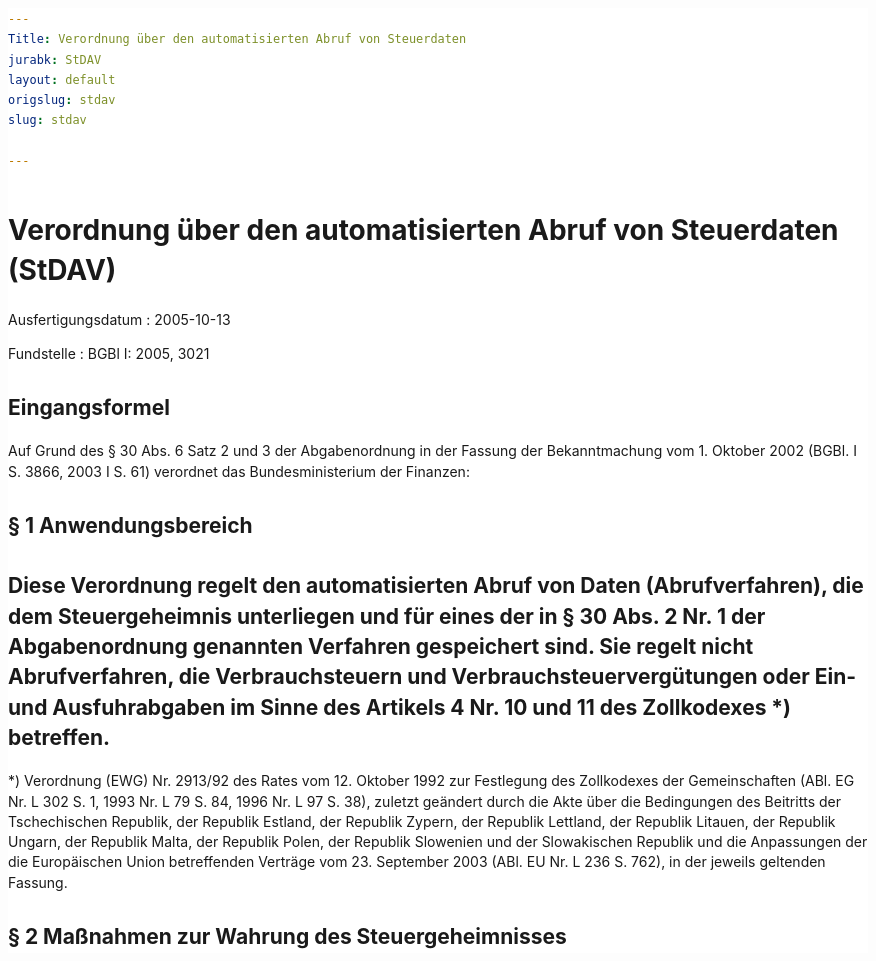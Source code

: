 ```yaml
---
Title: Verordnung über den automatisierten Abruf von Steuerdaten
jurabk: StDAV
layout: default
origslug: stdav
slug: stdav

---
```


# Verordnung über den automatisierten Abruf von Steuerdaten (StDAV)

Ausfertigungsdatum
:   2005-10-13

Fundstelle
:   BGBl I: 2005, 3021

## Eingangsformel

Auf Grund des § 30 Abs. 6 Satz 2 und 3 der Abgabenordnung in der
Fassung der Bekanntmachung vom 1. Oktober 2002 (BGBl. I S. 3866, 2003
I S. 61) verordnet das Bundesministerium der Finanzen:

## § 1 Anwendungsbereich

Diese Verordnung regelt den automatisierten Abruf von Daten
(Abrufverfahren), die dem Steuergeheimnis unterliegen und für eines
der in § 30 Abs. 2 Nr. 1 der Abgabenordnung genannten Verfahren
gespeichert sind. Sie regelt nicht Abrufverfahren, die
Verbrauchsteuern und Verbrauchsteuervergütungen oder Ein- und
Ausfuhrabgaben im Sinne des Artikels 4 Nr. 10 und 11 des Zollkodexes
\*) betreffen.
-----

\*) Verordnung (EWG) Nr. 2913/92 des Rates vom 12. Oktober 1992 zur
    Festlegung des Zollkodexes der Gemeinschaften (ABl. EG Nr. L 302 S. 1,
    1993 Nr. L 79 S. 84, 1996 Nr. L 97 S. 38), zuletzt geändert durch die
    Akte über die Bedingungen des Beitritts der Tschechischen Republik,
    der Republik Estland, der Republik Zypern, der Republik Lettland, der
    Republik Litauen, der Republik Ungarn, der Republik Malta, der
    Republik Polen, der Republik Slowenien und der Slowakischen Republik
    und die Anpassungen der die Europäischen Union betreffenden Verträge
    vom 23. September 2003 (ABl. EU Nr. L 236 S. 762), in der jeweils
    geltenden Fassung.

## § 2 Maßnahmen zur Wahrung des Steuergeheimnisses
